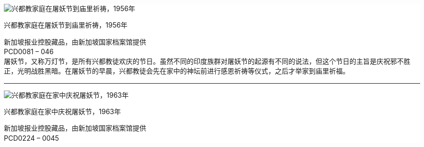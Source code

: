 <p class="portrait-resize" markdown="1">
<img alt="兴都教家庭在屠妖节到庙里祈祷，1956年" src="/images/colourful-customs/sub2-13-hindu-family-at-a-temple-for-prayers-during-deepavali_400w.jpg" width="700" height="701" sizes="(max-width: 400px) 40vw, 70vw" srcset="/images/colourful-customs/Sub2-13-hindu-family-at-a-temple-for-prayers-during-deepavali_400w.jpg 400w, /images/colourful-customs/Sub2-13-hindu-family-at-a-temple-for-prayers-during-deepavali.jpg 700w">
</p>
<div class="custom-caption">
<div><p>兴都教家庭在屠妖节到庙里祈祷，1956年</p></div>
<div>新加坡报业控股藏品，由新加坡国家档案馆提供</div>
<div>PCD0081 – 046</div>
</div>
屠妖节，又称万灯节，是所有兴都教徒欢庆的节日。虽然不同的印度族群对屠妖节的起源有不同的说法，但这个节日的主旨是庆祝邪不胜正，光明战胜黑暗。在屠妖节的早晨，兴都教徒会先在家中的神坛前进行感恩祈祷等仪式，之后才举家到庙里祈福。
<p></p>
<p></p>
<hr>

<p class="portrait-resize" markdown="1">
<img alt="兴都教家庭在家中庆祝屠妖节，1963年" src="/images/colourful-customs/sub2-14-hindu-family-celebrating-deepavali-at-home_400w.jpg" width="700" height="697" sizes="(max-width: 400px) 40vw, 70vw" srcset="/images/colourful-customs/Sub2-14-hindu-family-celebrating-deepavali-at-home_400w.jpg 400w, /images/colourful-customs/Sub2-14-hindu-family-celebrating-deepavali-at-home.jpg 700w">
</p>
<div class="custom-caption">
<div><p>兴都教家庭在家中庆祝屠妖节，1963年</p></div>
<div>新加坡报业控股藏品，由新加坡国家档案馆提供</div>
<div>PCD0224 – 0045</div>
</div>